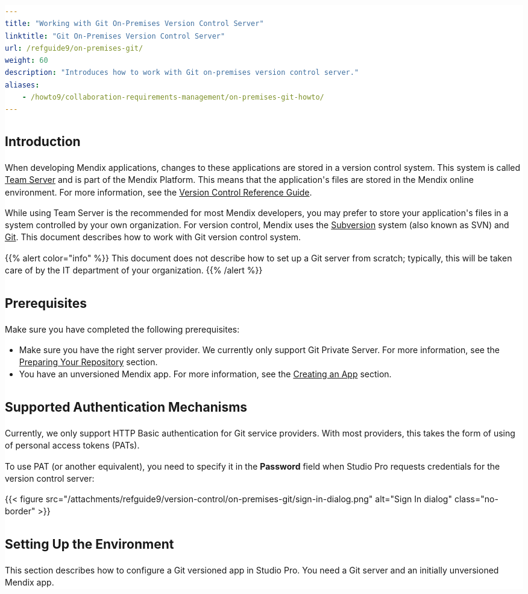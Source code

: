 ```yaml
---
title: "Working with Git On-Premises Version Control Server"
linktitle: "Git On-Premises Version Control Server"
url: /refguide9/on-premises-git/
weight: 60
description: "Introduces how to work with Git on-premises version control server."
aliases:
    - /howto9/collaboration-requirements-management/on-premises-git-howto/
---
```


## Introduction

When developing Mendix applications, changes to these applications are stored in a version control system. This system is called [Team Server](/developerportal/general/team-server/) and is part of the Mendix Platform. This means that the application's files are stored in the Mendix online environment. For more information, see the [Version Control Reference Guide](/refguide9/version-control/).

While using Team Server is the recommended for most Mendix developers, you may prefer to store your application's files in a system controlled by your own organization. For version control, Mendix uses the [Subversion](https://subversion.apache.org) system (also known as SVN) and [Git](/refguide9/on-premises-git/). This document describes how to work with Git version control system.

{{% alert color="info" %}}
This document does not describe how to set up a Git server from scratch; typically, this will be taken care of by the IT department of your organization.
{{% /alert %}}

## Prerequisites

Make sure you have completed the following prerequisites:

* Make sure you have the right server provider. We currently only support Git Private Server. For more information, see the [Preparing Your Repository](#preparing-your-repo) section. 
* You have an unversioned Mendix app. For more information, see the [Creating an App](#create-app) section.

## Supported Authentication Mechanisms

Currently, we only support HTTP Basic authentication for Git service providers. With most providers, this takes the form of using of personal access tokens (PATs).

To use PAT (or another equivalent), you need to specify it in the **Password** field when Studio Pro requests credentials for the version control server:

{{< figure src="/attachments/refguide9/version-control/on-premises-git/sign-in-dialog.png" alt="Sign In dialog" class="no-border" >}}

## Setting Up the Environment

This section describes how to configure a Git versioned app in Studio Pro. You need a Git server and an initially unversioned Mendix app.
